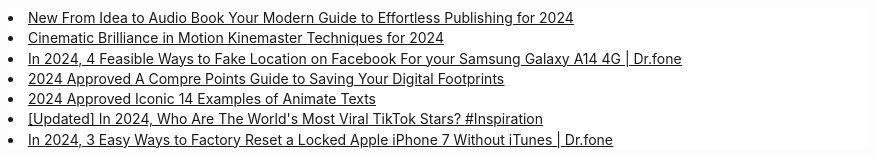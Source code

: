 <li><a href="https://sound-optimizing.techidaily.com/new-from-idea-to-audio-book-your-modern-guide-to-effortless-publishing-for-2024/"><u>New From Idea to Audio Book Your Modern Guide to Effortless Publishing for 2024</u></a></li>
<li><a href="https://extra-lessons.techidaily.com/cinematic-brilliance-in-motion-kinemaster-techniques-for-2024/"><u>Cinematic Brilliance in Motion  Kinemaster Techniques for 2024</u></a></li>
<li><a href="https://location-social.techidaily.com/in-2024-4-feasible-ways-to-fake-location-on-facebook-for-your-samsung-galaxy-a14-4g-drfone-by-drfone-virtual-android/"><u>In 2024, 4 Feasible Ways to Fake Location on Facebook For your Samsung Galaxy A14 4G | Dr.fone</u></a></li>
<li><a href="https://facebook-videos.techidaily.com/2024-approved-a-compre-points-guide-to-saving-your-digital-footprints/"><u>2024 Approved  A Compre Points Guide to Saving Your Digital Footprints</u></a></li>
<li><a href="https://some-knowledge.techidaily.com/2024-approved-iconic-14-examples-of-animate-texts/"><u>2024 Approved  Iconic 14 Examples of Animate Texts</u></a></li>
<li><a href="https://tiktok-videos.techidaily.com/updated-in-2024-who-are-the-worlds-most-viral-tiktok-stars-inspiration/"><u>[Updated] In 2024, Who Are The World's Most Viral TikTok Stars? #Inspiration</u></a></li>
<li><a href="https://iphone-unlock.techidaily.com/in-2024-3-easy-ways-to-factory-reset-a-locked-apple-iphone-7-without-itunes-drfone-by-drfone-ios/"><u>In 2024, 3 Easy Ways to Factory Reset a Locked Apple iPhone 7 Without iTunes | Dr.fone</u></a></li>
</ul></div>
